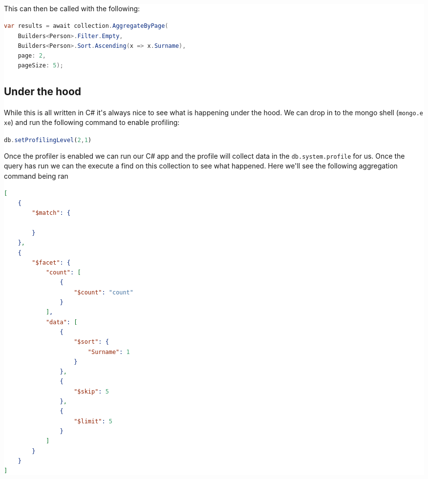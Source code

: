 This can then be called with the following:

```csharp
var results = await collection.AggregateByPage(
    Builders<Person>.Filter.Empty,
    Builders<Person>.Sort.Ascending(x => x.Surname),
    page: 2,
    pageSize: 5);
```

## Under the hood

While this is all written in C# it's always nice to see what is happening under the hood. We can drop in to the mongo shell (`mongo.exe`) and run the following command to enable profiling:

```javascript
db.setProfilingLevel(2,1)
```

Once the profiler is enabled we can run our C# app and the profile will collect data in the `db.system.profile` for us. Once the query has run we can the execute a find on this collection to see what happened. Here we'll see the following aggregation command being ran

```json
[
    {
        "$match": {

        }
    },
    {
        "$facet": {
            "count": [
                {
                    "$count": "count"
                }
            ],
            "data": [
                {
                    "$sort": {
                        "Surname": 1
                    }
                },
                {
                    "$skip": 5
                },
                {
                    "$limit": 5
                }
            ]
        }
    }
]
```
